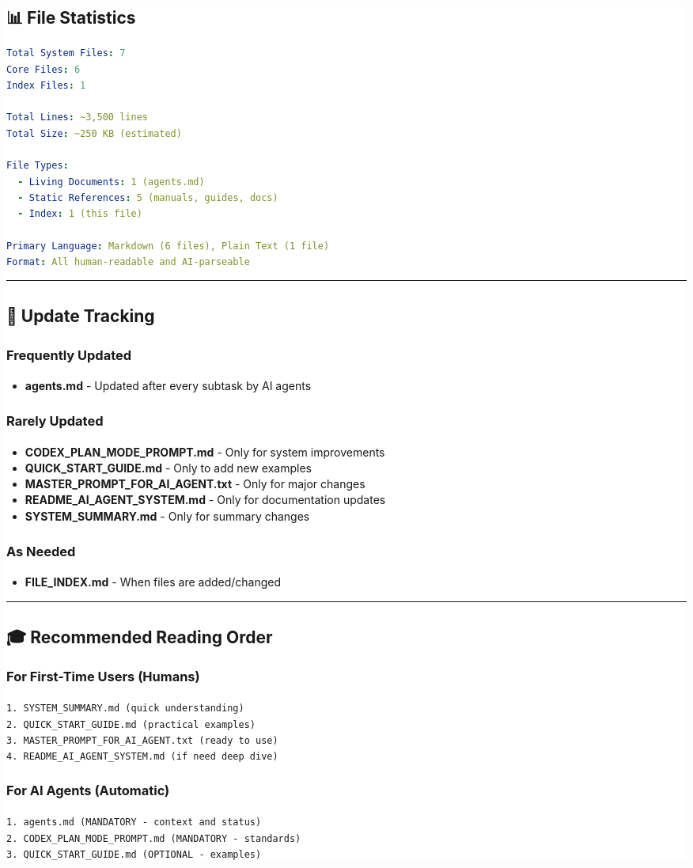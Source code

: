 ## 📊 File Statistics

```yaml
Total System Files: 7
Core Files: 6
Index Files: 1

Total Lines: ~3,500 lines
Total Size: ~250 KB (estimated)

File Types:
  - Living Documents: 1 (agents.md)
  - Static References: 5 (manuals, guides, docs)
  - Index: 1 (this file)

Primary Language: Markdown (6 files), Plain Text (1 file)
Format: All human-readable and AI-parseable
```

---

## 🔄 Update Tracking

### Frequently Updated
- **agents.md** - Updated after every subtask by AI agents

### Rarely Updated
- **CODEX_PLAN_MODE_PROMPT.md** - Only for system improvements
- **QUICK_START_GUIDE.md** - Only to add new examples
- **MASTER_PROMPT_FOR_AI_AGENT.txt** - Only for major changes
- **README_AI_AGENT_SYSTEM.md** - Only for documentation updates
- **SYSTEM_SUMMARY.md** - Only for summary changes

### As Needed
- **FILE_INDEX.md** - When files are added/changed

---

## 🎓 Recommended Reading Order

### For First-Time Users (Humans)
```
1. SYSTEM_SUMMARY.md (quick understanding)
2. QUICK_START_GUIDE.md (practical examples)
3. MASTER_PROMPT_FOR_AI_AGENT.txt (ready to use)
4. README_AI_AGENT_SYSTEM.md (if need deep dive)
```

### For AI Agents (Automatic)
```
1. agents.md (MANDATORY - context and status)
2. CODEX_PLAN_MODE_PROMPT.md (MANDATORY - standards)
3. QUICK_START_GUIDE.md (OPTIONAL - examples)
```

